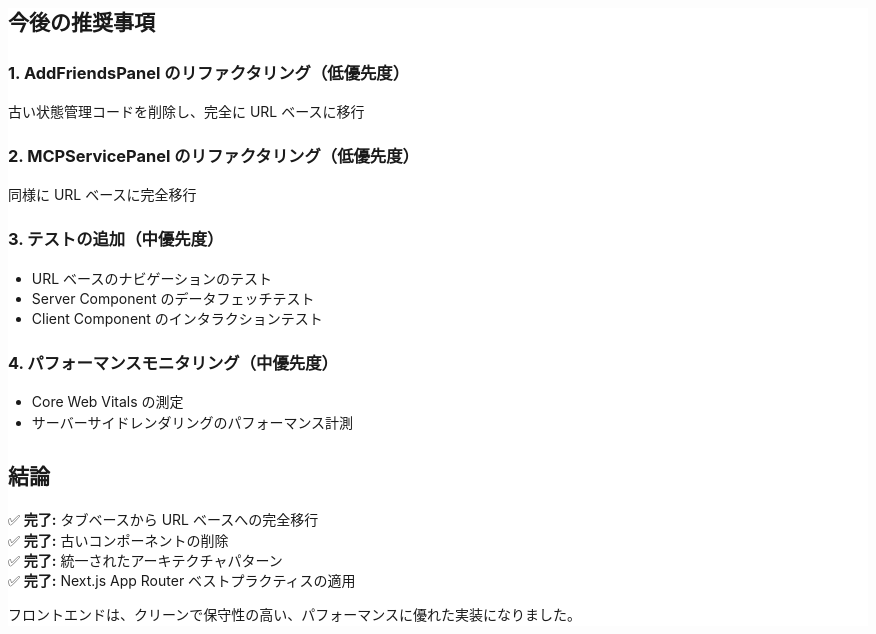 ## 今後の推奨事項

### 1. AddFriendsPanel のリファクタリング（低優先度）

古い状態管理コードを削除し、完全に URL ベースに移行

### 2. MCPServicePanel のリファクタリング（低優先度）

同様に URL ベースに完全移行

### 3. テストの追加（中優先度）

- URL ベースのナビゲーションのテスト
- Server Component のデータフェッチテスト
- Client Component のインタラクションテスト

### 4. パフォーマンスモニタリング（中優先度）

- Core Web Vitals の測定
- サーバーサイドレンダリングのパフォーマンス計測

## 結論

✅ **完了:** タブベースから URL ベースへの完全移行  
✅ **完了:** 古いコンポーネントの削除  
✅ **完了:** 統一されたアーキテクチャパターン  
✅ **完了:** Next.js App Router ベストプラクティスの適用

フロントエンドは、クリーンで保守性の高い、パフォーマンスに優れた実装になりました。
